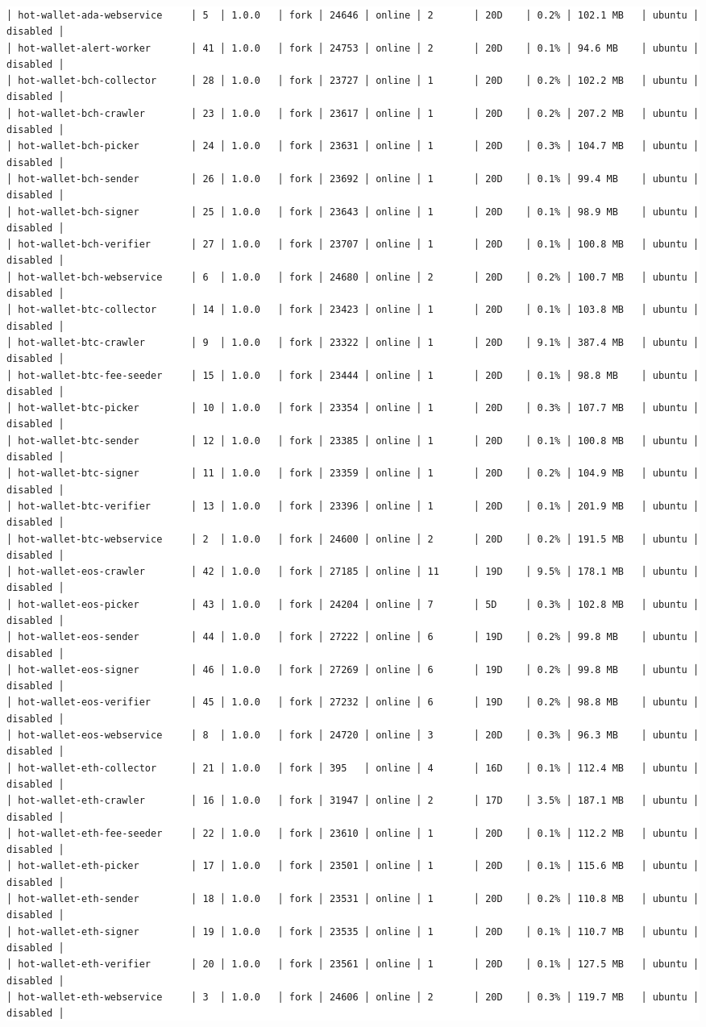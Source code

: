 ```
│ hot-wallet-ada-webservice     │ 5  │ 1.0.0   │ fork │ 24646 │ online │ 2       │ 20D    │ 0.2% │ 102.1 MB   │ ubuntu │ disabled │
│ hot-wallet-alert-worker       │ 41 │ 1.0.0   │ fork │ 24753 │ online │ 2       │ 20D    │ 0.1% │ 94.6 MB    │ ubuntu │ disabled │
│ hot-wallet-bch-collector      │ 28 │ 1.0.0   │ fork │ 23727 │ online │ 1       │ 20D    │ 0.2% │ 102.2 MB   │ ubuntu │ disabled │
│ hot-wallet-bch-crawler        │ 23 │ 1.0.0   │ fork │ 23617 │ online │ 1       │ 20D    │ 0.2% │ 207.2 MB   │ ubuntu │ disabled │
│ hot-wallet-bch-picker         │ 24 │ 1.0.0   │ fork │ 23631 │ online │ 1       │ 20D    │ 0.3% │ 104.7 MB   │ ubuntu │ disabled │
│ hot-wallet-bch-sender         │ 26 │ 1.0.0   │ fork │ 23692 │ online │ 1       │ 20D    │ 0.1% │ 99.4 MB    │ ubuntu │ disabled │
│ hot-wallet-bch-signer         │ 25 │ 1.0.0   │ fork │ 23643 │ online │ 1       │ 20D    │ 0.1% │ 98.9 MB    │ ubuntu │ disabled │
│ hot-wallet-bch-verifier       │ 27 │ 1.0.0   │ fork │ 23707 │ online │ 1       │ 20D    │ 0.1% │ 100.8 MB   │ ubuntu │ disabled │
│ hot-wallet-bch-webservice     │ 6  │ 1.0.0   │ fork │ 24680 │ online │ 2       │ 20D    │ 0.2% │ 100.7 MB   │ ubuntu │ disabled │
│ hot-wallet-btc-collector      │ 14 │ 1.0.0   │ fork │ 23423 │ online │ 1       │ 20D    │ 0.1% │ 103.8 MB   │ ubuntu │ disabled │
│ hot-wallet-btc-crawler        │ 9  │ 1.0.0   │ fork │ 23322 │ online │ 1       │ 20D    │ 9.1% │ 387.4 MB   │ ubuntu │ disabled │
│ hot-wallet-btc-fee-seeder     │ 15 │ 1.0.0   │ fork │ 23444 │ online │ 1       │ 20D    │ 0.1% │ 98.8 MB    │ ubuntu │ disabled │
│ hot-wallet-btc-picker         │ 10 │ 1.0.0   │ fork │ 23354 │ online │ 1       │ 20D    │ 0.3% │ 107.7 MB   │ ubuntu │ disabled │
│ hot-wallet-btc-sender         │ 12 │ 1.0.0   │ fork │ 23385 │ online │ 1       │ 20D    │ 0.1% │ 100.8 MB   │ ubuntu │ disabled │
│ hot-wallet-btc-signer         │ 11 │ 1.0.0   │ fork │ 23359 │ online │ 1       │ 20D    │ 0.2% │ 104.9 MB   │ ubuntu │ disabled │
│ hot-wallet-btc-verifier       │ 13 │ 1.0.0   │ fork │ 23396 │ online │ 1       │ 20D    │ 0.1% │ 201.9 MB   │ ubuntu │ disabled │
│ hot-wallet-btc-webservice     │ 2  │ 1.0.0   │ fork │ 24600 │ online │ 2       │ 20D    │ 0.2% │ 191.5 MB   │ ubuntu │ disabled │
│ hot-wallet-eos-crawler        │ 42 │ 1.0.0   │ fork │ 27185 │ online │ 11      │ 19D    │ 9.5% │ 178.1 MB   │ ubuntu │ disabled │
│ hot-wallet-eos-picker         │ 43 │ 1.0.0   │ fork │ 24204 │ online │ 7       │ 5D     │ 0.3% │ 102.8 MB   │ ubuntu │ disabled │
│ hot-wallet-eos-sender         │ 44 │ 1.0.0   │ fork │ 27222 │ online │ 6       │ 19D    │ 0.2% │ 99.8 MB    │ ubuntu │ disabled │
│ hot-wallet-eos-signer         │ 46 │ 1.0.0   │ fork │ 27269 │ online │ 6       │ 19D    │ 0.2% │ 99.8 MB    │ ubuntu │ disabled │
│ hot-wallet-eos-verifier       │ 45 │ 1.0.0   │ fork │ 27232 │ online │ 6       │ 19D    │ 0.2% │ 98.8 MB    │ ubuntu │ disabled │
│ hot-wallet-eos-webservice     │ 8  │ 1.0.0   │ fork │ 24720 │ online │ 3       │ 20D    │ 0.3% │ 96.3 MB    │ ubuntu │ disabled │
│ hot-wallet-eth-collector      │ 21 │ 1.0.0   │ fork │ 395   │ online │ 4       │ 16D    │ 0.1% │ 112.4 MB   │ ubuntu │ disabled │
│ hot-wallet-eth-crawler        │ 16 │ 1.0.0   │ fork │ 31947 │ online │ 2       │ 17D    │ 3.5% │ 187.1 MB   │ ubuntu │ disabled │
│ hot-wallet-eth-fee-seeder     │ 22 │ 1.0.0   │ fork │ 23610 │ online │ 1       │ 20D    │ 0.1% │ 112.2 MB   │ ubuntu │ disabled │
│ hot-wallet-eth-picker         │ 17 │ 1.0.0   │ fork │ 23501 │ online │ 1       │ 20D    │ 0.1% │ 115.6 MB   │ ubuntu │ disabled │
│ hot-wallet-eth-sender         │ 18 │ 1.0.0   │ fork │ 23531 │ online │ 1       │ 20D    │ 0.2% │ 110.8 MB   │ ubuntu │ disabled │
│ hot-wallet-eth-signer         │ 19 │ 1.0.0   │ fork │ 23535 │ online │ 1       │ 20D    │ 0.1% │ 110.7 MB   │ ubuntu │ disabled │
│ hot-wallet-eth-verifier       │ 20 │ 1.0.0   │ fork │ 23561 │ online │ 1       │ 20D    │ 0.1% │ 127.5 MB   │ ubuntu │ disabled │
│ hot-wallet-eth-webservice     │ 3  │ 1.0.0   │ fork │ 24606 │ online │ 2       │ 20D    │ 0.3% │ 119.7 MB   │ ubuntu │ disabled │
```